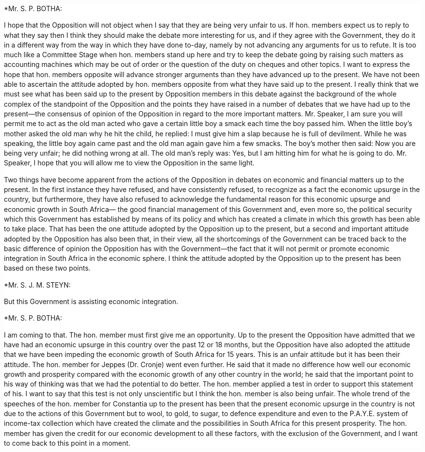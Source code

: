 </speech>

<speech by="#botha">

<from>*Mr. <person refersTo="hansard_za">S. P. BOTHA</person>:</from>

<p>I hope that the Opposition will not object when I say that they are being very unfair to us. If hon. members expect us to reply to what they say then I think they should make the debate more interesting for us, and if they agree with the Government, they do it in a different way from the way in which they have done to-day, namely by not advancing any arguments for us to refute. It is too much like a Committee Stage when hon. members stand up here and try to keep the debate going by raising such matters as accounting machines which may be out of order or the question of the duty on cheques and other topics. I want to express the hope that hon. members opposite will advance stronger arguments than they have advanced up to the present. We have not been able to ascertain the attitude adopted by hon. members opposite from what they have said up to the present. I really think that we must see what has been said up to the present by Opposition members in this debate against the background of the whole complex of the standpoint of the Opposition and the points they have raised in a number of debates that we have had up to the present&#x2014;the consensus of opinion of the Opposition in regard to the more important matters. Mr. Speaker, I am sure you will permit me to act as the old man acted who gave a certain little boy a smack each time the boy passed him. When the little boy&#x2019;s mother asked the old man why he hit the child, he replied: I must give him a slap because he is full of devilment. While he was speaking, the little boy again came past and the old man again gave him a few smacks. The boy&#x2019;s mother then said: Now you are being very unfair; he did nothing wrong at all. The old man&#x2019;s reply was: Yes, but I am hitting him for what he is going to do. Mr. Speaker, I hope that you will allow me to view the Opposition in the same light.</p>

<p>Two things have become apparent from the actions of the Opposition in debates on economic and financial matters up to the present. In the first instance they have refused, and have consistently refused, to recognize as a fact the economic upsurge in the country, but furthermore, they have also refused to acknowledge the fundamental reason for this economic upsurge and economic growth in South Africa&#x2014; the good financial management of this Government and, even more so, the political security which this Government has established by means of its policy and which has created a climate in which this growth has been able to take place. That has been the one attitude adopted by the Opposition up to the present, but a second and important attitude adopted <span class="col_3319-3320" refersTo="page_0352"/>by the Opposition has also been that, in their view, all the shortcomings of the Government can be traced back to the basic difference of opinion the Opposition has with the Government&#x2014;the fact that it will not permit or promote economic integration in South Africa in the economic sphere. I think the attitude adopted by the Opposition up to the present has been based on these two points.</p>

</speech>

<speech by="#steyn">

<from>*Mr. <person refersTo="hansard_za">S. J. M. STEYN</person>:</from>

<p>But this Government is assisting economic integration.</p>

</speech>

<speech by="#botha">

<from>*Mr. <person refersTo="hansard_za">S. P. BOTHA</person>:</from>

<p>I am coming to that. The hon. member must first give me an opportunity. Up to the present the Opposition have admitted that we have had an economic upsurge in this country over the past 12 or 18 months, but the Opposition have also adopted the attitude that we have been impeding the economic growth of South Africa for 15 years. This is an unfair attitude but it has been their attitude. The hon. member for Jeppes (Dr. Cronje) went even further. He said that it made no difference how well our economic growth and prosperity compared with the economic growth of any other country in the world; he said that the important point to his way of thinking was that we had the potential to do better. The hon. member applied a test in order to support this statement of his. I want to say that this test is not only unscientific but I think the hon. member is also being unfair. The whole trend of the speeches of the hon. member for Constantia up to the present has been that the present economic upsurge in the country is not due to the actions of this Government but to wool, to gold, to sugar, to defence expenditure and even to the P.A.Y.E. system of income-tax collection which have created the climate and the possibilities in South Africa for this present prosperity. The hon. member has given the credit for our economic development to all these factors, with the exclusion of the Government, and I want to come back to this point in a moment.</p>